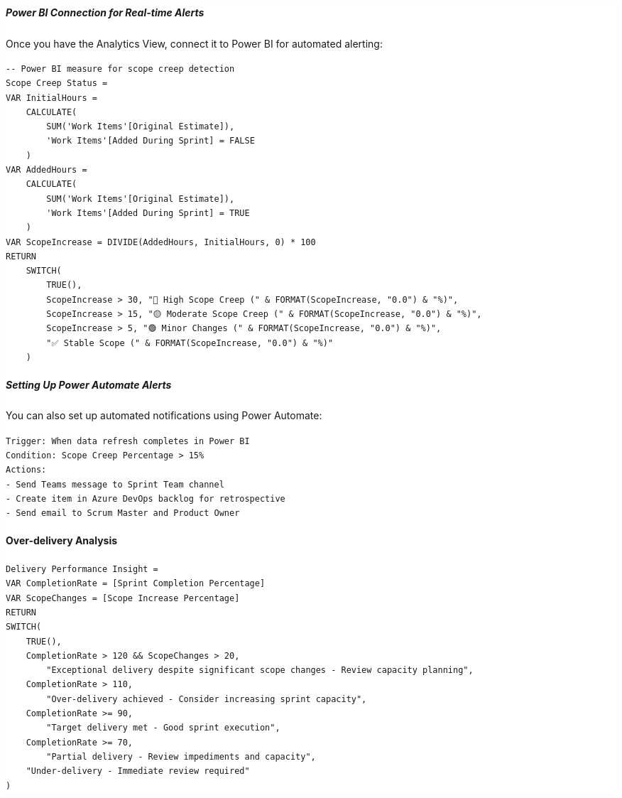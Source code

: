 ##### Power BI Connection for Real-time Alerts
Once you have the Analytics View, connect it to Power BI for automated alerting:

```dax
-- Power BI measure for scope creep detection
Scope Creep Status = 
VAR InitialHours = 
    CALCULATE(
        SUM('Work Items'[Original Estimate]),
        'Work Items'[Added During Sprint] = FALSE
    )
VAR AddedHours = 
    CALCULATE(
        SUM('Work Items'[Original Estimate]),
        'Work Items'[Added During Sprint] = TRUE
    )
VAR ScopeIncrease = DIVIDE(AddedHours, InitialHours, 0) * 100
RETURN
    SWITCH(
        TRUE(),
        ScopeIncrease > 30, "🔴 High Scope Creep (" & FORMAT(ScopeIncrease, "0.0") & "%)",
        ScopeIncrease > 15, "🟡 Moderate Scope Creep (" & FORMAT(ScopeIncrease, "0.0") & "%)",
        ScopeIncrease > 5, "🟢 Minor Changes (" & FORMAT(ScopeIncrease, "0.0") & "%)",
        "✅ Stable Scope (" & FORMAT(ScopeIncrease, "0.0") & "%)"
    )
```

##### Setting Up Power Automate Alerts

You can also set up automated notifications using Power Automate:

```
Trigger: When data refresh completes in Power BI
Condition: Scope Creep Percentage > 15%
Actions:
- Send Teams message to Sprint Team channel
- Create item in Azure DevOps backlog for retrospective
- Send email to Scrum Master and Product Owner
```

#### Over-delivery Analysis
```
Delivery Performance Insight = 
VAR CompletionRate = [Sprint Completion Percentage]
VAR ScopeChanges = [Scope Increase Percentage]
RETURN
SWITCH(
    TRUE(),
    CompletionRate > 120 && ScopeChanges > 20, 
        "Exceptional delivery despite significant scope changes - Review capacity planning",
    CompletionRate > 110, 
        "Over-delivery achieved - Consider increasing sprint capacity",
    CompletionRate >= 90, 
        "Target delivery met - Good sprint execution",
    CompletionRate >= 70, 
        "Partial delivery - Review impediments and capacity",
    "Under-delivery - Immediate review required"
)
```
